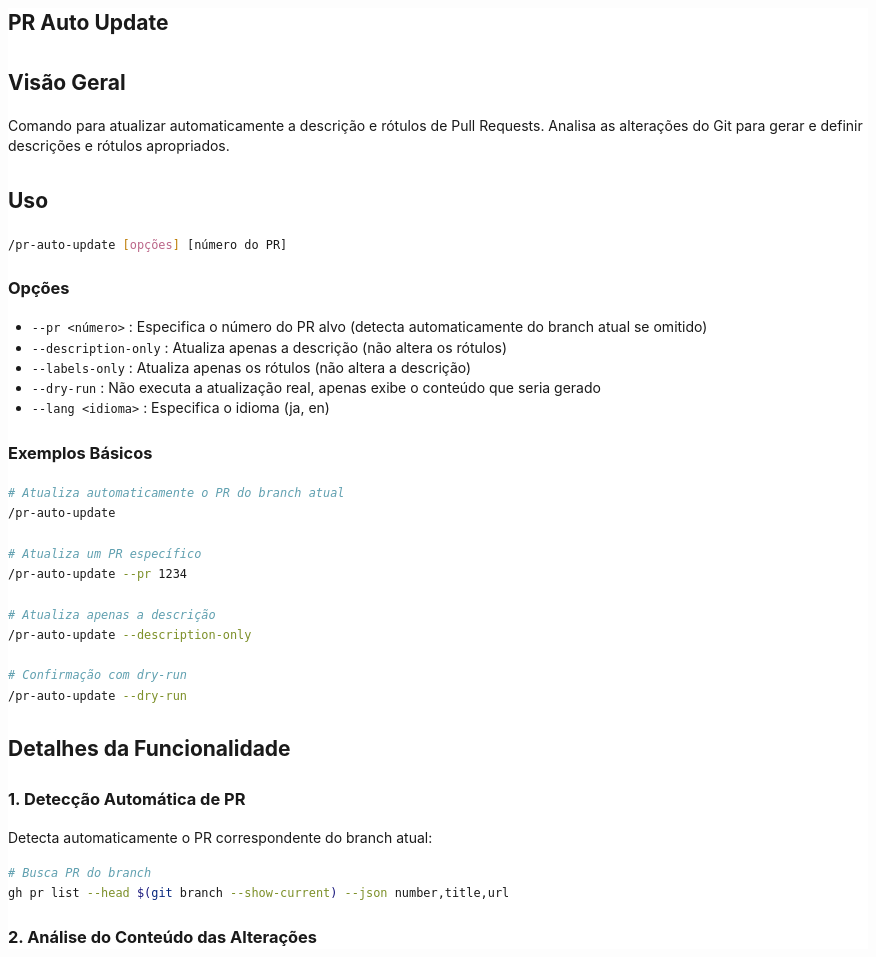 ## PR Auto Update

## Visão Geral

Comando para atualizar automaticamente a descrição e rótulos de Pull Requests. Analisa as alterações do Git para gerar e definir descrições e rótulos apropriados.

## Uso

```bash
/pr-auto-update [opções] [número do PR]
```

### Opções

- `--pr <número>` : Especifica o número do PR alvo (detecta automaticamente do branch atual se omitido)
- `--description-only` : Atualiza apenas a descrição (não altera os rótulos)
- `--labels-only` : Atualiza apenas os rótulos (não altera a descrição)
- `--dry-run` : Não executa a atualização real, apenas exibe o conteúdo que seria gerado
- `--lang <idioma>` : Especifica o idioma (ja, en)

### Exemplos Básicos

```bash
# Atualiza automaticamente o PR do branch atual
/pr-auto-update

# Atualiza um PR específico
/pr-auto-update --pr 1234

# Atualiza apenas a descrição
/pr-auto-update --description-only

# Confirmação com dry-run
/pr-auto-update --dry-run
```

## Detalhes da Funcionalidade

### 1. Detecção Automática de PR

Detecta automaticamente o PR correspondente do branch atual:

```bash
# Busca PR do branch
gh pr list --head $(git branch --show-current) --json number,title,url
```

### 2. Análise do Conteúdo das Alterações
